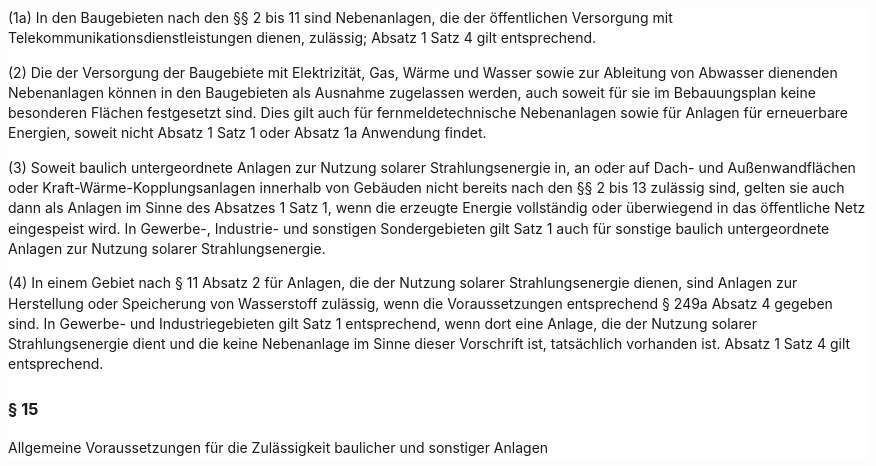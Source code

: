 </div>

<div class="jurAbsatz">

(1a) In den Baugebieten nach den §§ 2 bis 11 sind Nebenanlagen, die der
öffentlichen Versorgung mit Telekommunikationsdienstleistungen dienen,
zulässig; Absatz 1 Satz 4 gilt entsprechend.

</div>

<div class="jurAbsatz">

(2) Die der Versorgung der Baugebiete mit Elektrizität, Gas, Wärme und
Wasser sowie zur Ableitung von Abwasser dienenden Nebenanlagen können in
den Baugebieten als Ausnahme zugelassen werden, auch soweit für sie im
Bebauungsplan keine besonderen Flächen festgesetzt sind. Dies gilt auch
für fernmeldetechnische Nebenanlagen sowie für Anlagen für erneuerbare
Energien, soweit nicht Absatz 1 Satz 1 oder Absatz 1a Anwendung findet.

</div>

<div class="jurAbsatz">

(3) Soweit baulich untergeordnete Anlagen zur Nutzung solarer
Strahlungsenergie in, an oder auf Dach- und Außenwandflächen oder
Kraft-Wärme-Kopplungsanlagen innerhalb von Gebäuden nicht bereits nach
den §§ 2 bis 13 zulässig sind, gelten sie auch dann als Anlagen im Sinne
des Absatzes 1 Satz 1, wenn die erzeugte Energie vollständig oder
überwiegend in das öffentliche Netz eingespeist wird. In Gewerbe-,
Industrie- und sonstigen Sondergebieten gilt Satz 1 auch für sonstige
baulich untergeordnete Anlagen zur Nutzung solarer Strahlungsenergie.

</div>

<div class="jurAbsatz">

(4) In einem Gebiet nach § 11 Absatz 2 für Anlagen, die der Nutzung
solarer Strahlungsenergie dienen, sind Anlagen zur Herstellung oder
Speicherung von Wasserstoff zulässig, wenn die Voraussetzungen
entsprechend § 249a Absatz 4 gegeben sind. In Gewerbe- und
Industriegebieten gilt Satz 1 entsprechend, wenn dort eine Anlage, die
der Nutzung solarer Strahlungsenergie dient und die keine Nebenanlage im
Sinne dieser Vorschrift ist, tatsächlich vorhanden ist. Absatz 1 Satz 4
gilt entsprechend.

</div>

</div>

</div>

</div>

<span id="BJNR004290962BJNE002203116.html"></span>

### § 15  
Allgemeine Voraussetzungen für die Zulässigkeit baulicher und sonstiger Anlagen
